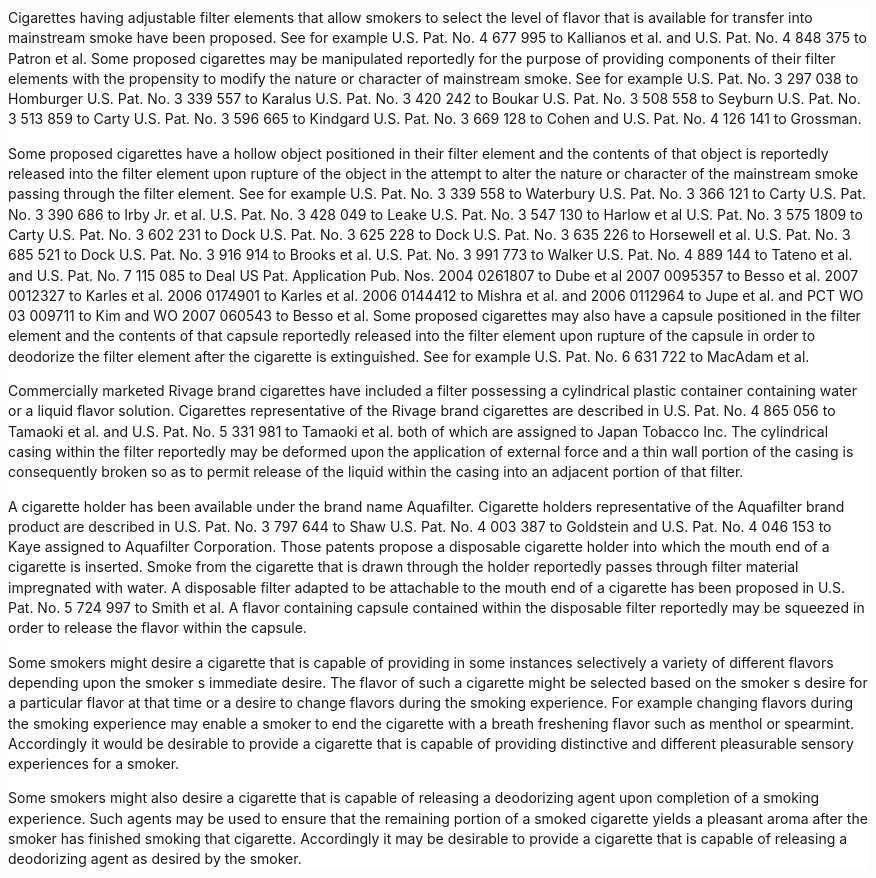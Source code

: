 Cigarettes having adjustable filter elements that allow smokers to select the level of flavor that is available for transfer into mainstream smoke have been proposed. See for example U.S. Pat. No. 4 677 995 to Kallianos et al. and U.S. Pat. No. 4 848 375 to Patron et al. Some proposed cigarettes may be manipulated reportedly for the purpose of providing components of their filter elements with the propensity to modify the nature or character of mainstream smoke. See for example U.S. Pat. No. 3 297 038 to Homburger U.S. Pat. No. 3 339 557 to Karalus U.S. Pat. No. 3 420 242 to Boukar U.S. Pat. No. 3 508 558 to Seyburn U.S. Pat. No. 3 513 859 to Carty U.S. Pat. No. 3 596 665 to Kindgard U.S. Pat. No. 3 669 128 to Cohen and U.S. Pat. No. 4 126 141 to Grossman.

Some proposed cigarettes have a hollow object positioned in their filter element and the contents of that object is reportedly released into the filter element upon rupture of the object in the attempt to alter the nature or character of the mainstream smoke passing through the filter element. See for example U.S. Pat. No. 3 339 558 to Waterbury U.S. Pat. No. 3 366 121 to Carty U.S. Pat. No. 3 390 686 to Irby Jr. et al. U.S. Pat. No. 3 428 049 to Leake U.S. Pat. No. 3 547 130 to Harlow et al U.S. Pat. No. 3 575 1809 to Carty U.S. Pat. No. 3 602 231 to Dock U.S. Pat. No. 3 625 228 to Dock U.S. Pat. No. 3 635 226 to Horsewell et al. U.S. Pat. No. 3 685 521 to Dock U.S. Pat. No. 3 916 914 to Brooks et al. U.S. Pat. No. 3 991 773 to Walker U.S. Pat. No. 4 889 144 to Tateno et al. and U.S. Pat. No. 7 115 085 to Deal US Pat. Application Pub. Nos. 2004 0261807 to Dube et al 2007 0095357 to Besso et al. 2007 0012327 to Karles et al. 2006 0174901 to Karles et al. 2006 0144412 to Mishra et al. and 2006 0112964 to Jupe et al. and PCT WO 03 009711 to Kim and WO 2007 060543 to Besso et al. Some proposed cigarettes may also have a capsule positioned in the filter element and the contents of that capsule reportedly released into the filter element upon rupture of the capsule in order to deodorize the filter element after the cigarette is extinguished. See for example U.S. Pat. No. 6 631 722 to MacAdam et al.

Commercially marketed Rivage brand cigarettes have included a filter possessing a cylindrical plastic container containing water or a liquid flavor solution. Cigarettes representative of the Rivage brand cigarettes are described in U.S. Pat. No. 4 865 056 to Tamaoki et al. and U.S. Pat. No. 5 331 981 to Tamaoki et al. both of which are assigned to Japan Tobacco Inc. The cylindrical casing within the filter reportedly may be deformed upon the application of external force and a thin wall portion of the casing is consequently broken so as to permit release of the liquid within the casing into an adjacent portion of that filter.

A cigarette holder has been available under the brand name Aquafilter. Cigarette holders representative of the Aquafilter brand product are described in U.S. Pat. No. 3 797 644 to Shaw U.S. Pat. No. 4 003 387 to Goldstein and U.S. Pat. No. 4 046 153 to Kaye assigned to Aquafilter Corporation. Those patents propose a disposable cigarette holder into which the mouth end of a cigarette is inserted. Smoke from the cigarette that is drawn through the holder reportedly passes through filter material impregnated with water. A disposable filter adapted to be attachable to the mouth end of a cigarette has been proposed in U.S. Pat. No. 5 724 997 to Smith et al. A flavor containing capsule contained within the disposable filter reportedly may be squeezed in order to release the flavor within the capsule.

Some smokers might desire a cigarette that is capable of providing in some instances selectively a variety of different flavors depending upon the smoker s immediate desire. The flavor of such a cigarette might be selected based on the smoker s desire for a particular flavor at that time or a desire to change flavors during the smoking experience. For example changing flavors during the smoking experience may enable a smoker to end the cigarette with a breath freshening flavor such as menthol or spearmint. Accordingly it would be desirable to provide a cigarette that is capable of providing distinctive and different pleasurable sensory experiences for a smoker.

Some smokers might also desire a cigarette that is capable of releasing a deodorizing agent upon completion of a smoking experience. Such agents may be used to ensure that the remaining portion of a smoked cigarette yields a pleasant aroma after the smoker has finished smoking that cigarette. Accordingly it may be desirable to provide a cigarette that is capable of releasing a deodorizing agent as desired by the smoker.
